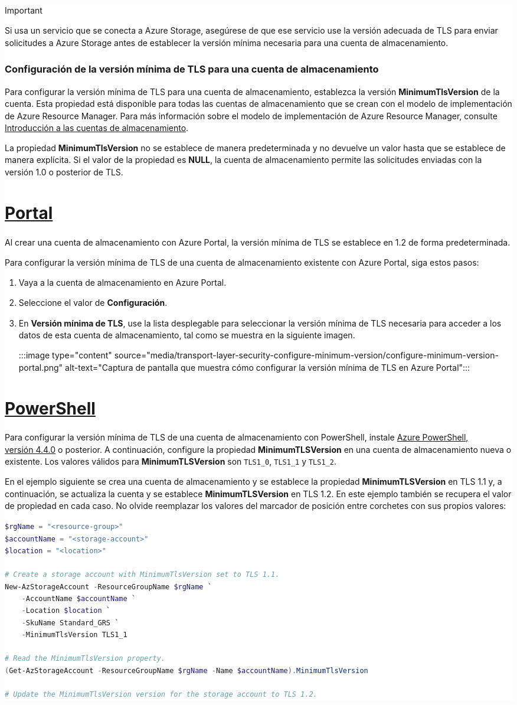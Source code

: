 > [!IMPORTANT]
> Si usa un servicio que se conecta a Azure Storage, asegúrese de que ese servicio use la versión adecuada de TLS para enviar solicitudes a Azure Storage antes de establecer la versión mínima necesaria para una cuenta de almacenamiento.

### <a name="configure-the-minimum-tls-version-for-a-storage-account"></a>Configuración de la versión mínima de TLS para una cuenta de almacenamiento

Para configurar la versión mínima de TLS para una cuenta de almacenamiento, establezca la versión **MinimumTlsVersion** de la cuenta. Esta propiedad está disponible para todas las cuentas de almacenamiento que se crean con el modelo de implementación de Azure Resource Manager. Para más información sobre el modelo de implementación de Azure Resource Manager, consulte [Introducción a las cuentas de almacenamiento](storage-account-overview.md).

La propiedad **MinimumTlsVersion** no se establece de manera predeterminada y no devuelve un valor hasta que se establece de manera explícita.  Si el valor de la propiedad es **NULL**, la cuenta de almacenamiento permite las solicitudes enviadas con la versión 1.0 o posterior de TLS.

# <a name="portal"></a>[Portal](#tab/portal)

Al crear una cuenta de almacenamiento con Azure Portal, la versión mínima de TLS se establece en 1.2 de forma predeterminada.

Para configurar la versión mínima de TLS de una cuenta de almacenamiento existente con Azure Portal, siga estos pasos:

1. Vaya a la cuenta de almacenamiento en Azure Portal.
1. Seleccione el valor de **Configuración**.
1. En **Versión mínima de TLS**, use la lista desplegable para seleccionar la versión mínima de TLS necesaria para acceder a los datos de esta cuenta de almacenamiento, tal como se muestra en la siguiente imagen.

    :::image type="content" source="media/transport-layer-security-configure-minimum-version/configure-minimum-version-portal.png" alt-text="Captura de pantalla que muestra cómo configurar la versión mínima de TLS en Azure Portal":::

# <a name="powershell"></a>[PowerShell](#tab/powershell)

Para configurar la versión mínima de TLS de una cuenta de almacenamiento con PowerShell, instale [Azure PowerShell, versión 4.4.0](https://www.powershellgallery.com/packages/Az/4.4.0) o posterior. A continuación, configure la propiedad **MinimumTLSVersion** en una cuenta de almacenamiento nueva o existente. Los valores válidos para **MinimumTLSVersion** son `TLS1_0`, `TLS1_1` y `TLS1_2`.

En el ejemplo siguiente se crea una cuenta de almacenamiento y se establece la propiedad **MinimumTLSVersion** en TLS 1.1 y, a continuación, se actualiza la cuenta y se establece **MinimumTLSVersion** en TLS 1.2. En este ejemplo también se recupera el valor de propiedad en cada caso. No olvide reemplazar los valores del marcador de posición entre corchetes con sus propios valores:

```powershell
$rgName = "<resource-group>"
$accountName = "<storage-account>"
$location = "<location>"

# Create a storage account with MinimumTlsVersion set to TLS 1.1.
New-AzStorageAccount -ResourceGroupName $rgName `
    -AccountName $accountName `
    -Location $location `
    -SkuName Standard_GRS `
    -MinimumTlsVersion TLS1_1

# Read the MinimumTlsVersion property.
(Get-AzStorageAccount -ResourceGroupName $rgName -Name $accountName).MinimumTlsVersion

# Update the MinimumTlsVersion version for the storage account to TLS 1.2.
```